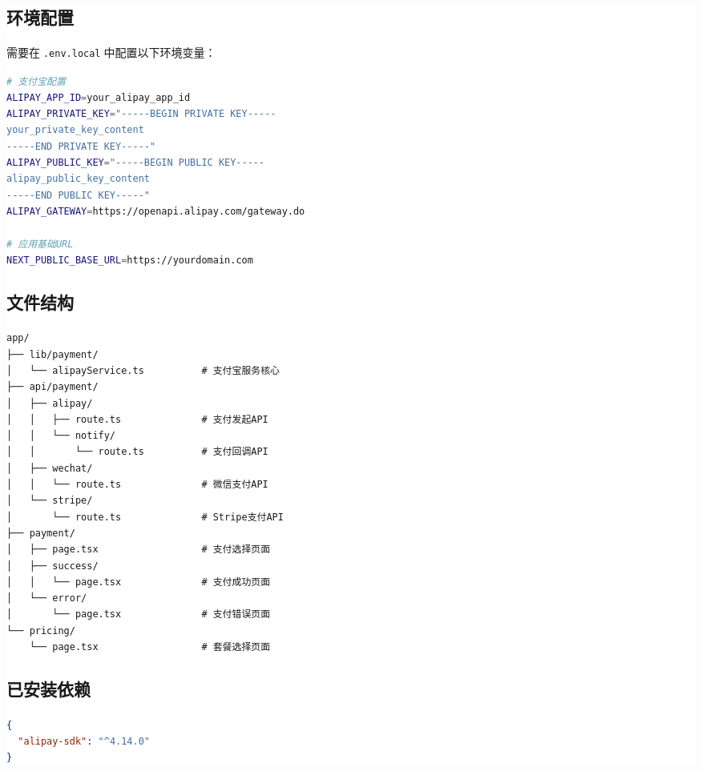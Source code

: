 ## 环境配置

需要在 `.env.local` 中配置以下环境变量：

```bash
# 支付宝配置
ALIPAY_APP_ID=your_alipay_app_id
ALIPAY_PRIVATE_KEY="-----BEGIN PRIVATE KEY-----
your_private_key_content
-----END PRIVATE KEY-----"
ALIPAY_PUBLIC_KEY="-----BEGIN PUBLIC KEY-----
alipay_public_key_content
-----END PUBLIC KEY-----"
ALIPAY_GATEWAY=https://openapi.alipay.com/gateway.do

# 应用基础URL
NEXT_PUBLIC_BASE_URL=https://yourdomain.com
```

## 文件结构

```
app/
├── lib/payment/
│   └── alipayService.ts          # 支付宝服务核心
├── api/payment/
│   ├── alipay/
│   │   ├── route.ts              # 支付发起API
│   │   └── notify/
│   │       └── route.ts          # 支付回调API
│   ├── wechat/
│   │   └── route.ts              # 微信支付API
│   └── stripe/
│       └── route.ts              # Stripe支付API
├── payment/
│   ├── page.tsx                  # 支付选择页面
│   ├── success/
│   │   └── page.tsx              # 支付成功页面
│   └── error/
│       └── page.tsx              # 支付错误页面
└── pricing/
    └── page.tsx                  # 套餐选择页面
```

## 已安装依赖

```json
{
  "alipay-sdk": "^4.14.0"
}
```
